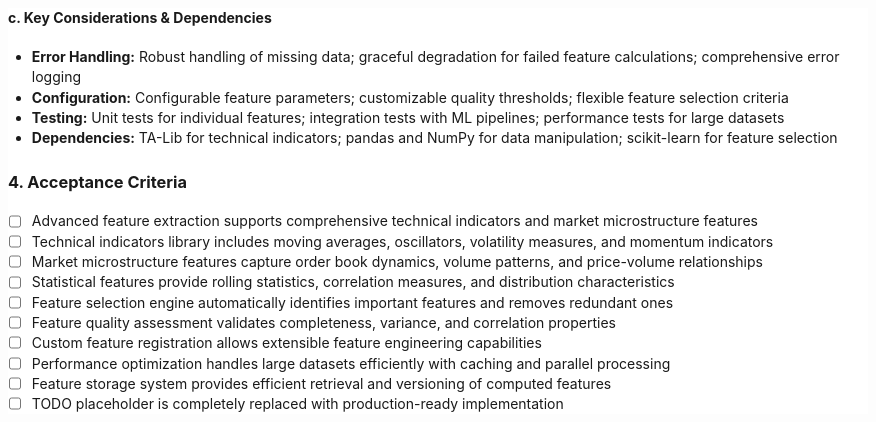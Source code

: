 #### c. Key Considerations & Dependencies
- **Error Handling:** Robust handling of missing data; graceful degradation for failed feature calculations; comprehensive error logging
- **Configuration:** Configurable feature parameters; customizable quality thresholds; flexible feature selection criteria
- **Testing:** Unit tests for individual features; integration tests with ML pipelines; performance tests for large datasets
- **Dependencies:** TA-Lib for technical indicators; pandas and NumPy for data manipulation; scikit-learn for feature selection

### 4. Acceptance Criteria
- [ ] Advanced feature extraction supports comprehensive technical indicators and market microstructure features
- [ ] Technical indicators library includes moving averages, oscillators, volatility measures, and momentum indicators
- [ ] Market microstructure features capture order book dynamics, volume patterns, and price-volume relationships
- [ ] Statistical features provide rolling statistics, correlation measures, and distribution characteristics
- [ ] Feature selection engine automatically identifies important features and removes redundant ones
- [ ] Feature quality assessment validates completeness, variance, and correlation properties
- [ ] Custom feature registration allows extensible feature engineering capabilities
- [ ] Performance optimization handles large datasets efficiently with caching and parallel processing
- [ ] Feature storage system provides efficient retrieval and versioning of computed features
- [ ] TODO placeholder is completely replaced with production-ready implementation 